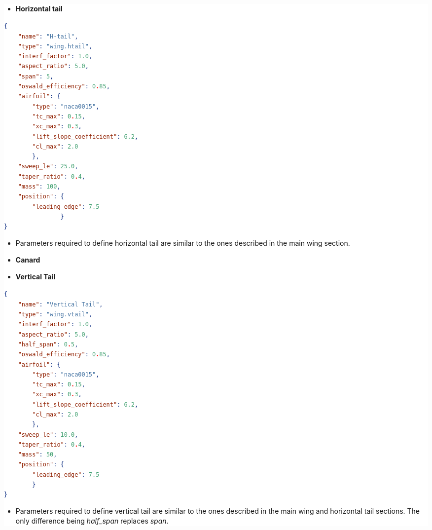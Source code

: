 * **Horizontal tail**
```json
{
    "name": "H-tail",
    "type": "wing.htail",
    "interf_factor": 1.0,
    "aspect_ratio": 5.0,
    "span": 5,
    "oswald_efficiency": 0.85,
    "airfoil": {
        "type": "naca0015",
        "tc_max": 0.15,
        "xc_max": 0.3,
        "lift_slope_coefficient": 6.2,
        "cl_max": 2.0
        },
    "sweep_le": 25.0,
    "taper_ratio": 0.4,
    "mass": 100,
    "position": {
        "leading_edge": 7.5
                }
}
```

 * Parameters required to define horizontal tail are similar to the ones described in the main wing section.
* **Canard**

  

* **Vertical Tail**
```json
{
    "name": "Vertical Tail",
    "type": "wing.vtail",
    "interf_factor": 1.0,
    "aspect_ratio": 5.0,
    "half_span": 0.5,
    "oswald_efficiency": 0.85,
    "airfoil": {
        "type": "naca0015",
        "tc_max": 0.15,
        "xc_max": 0.3,
        "lift_slope_coefficient": 6.2,
        "cl_max": 2.0
        },
    "sweep_le": 10.0,
    "taper_ratio": 0.4,
    "mass": 50,
    "position": {
        "leading_edge": 7.5
        }
}
```
 * Parameters required to define vertical tail are similar to the ones described in the main wing and horizontal tail sections. The only difference being *half_span* replaces *span*. 
